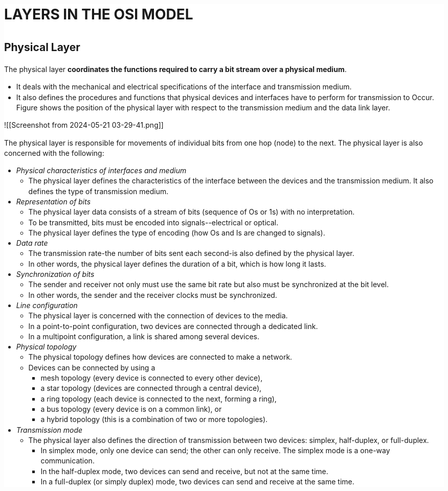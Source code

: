 # LAYERS IN THE OSI MODEL
## Physical Layer
The physical layer **coordinates the functions required to carry a bit stream over a physical medium**. 
- It deals with the mechanical and electrical specifications of the interface and transmission medium. 
- It also defines the procedures and functions that physical devices and interfaces have to perform for transmission to Occur. 
Figure shows the position of the physical layer with respect to the transmission medium and the data link layer.     

![[Screenshot from 2024-05-21 03-29-41.png]]

The physical layer is responsible for movements of individual bits from one hop (node) to the next.
The physical layer is also concerned with the following:
- *Physical characteristics of interfaces and medium* 
	- The physical layer defines the characteristics of the interface between the devices and the transmission medium. It also defines the type of transmission medium. 
- *Representation of bits* 
	- The physical layer data consists of a stream of bits (sequence of Os or 1s) with no interpretation. 
	- To be transmitted, bits must be encoded into signals--electrical or optical. 
	- The physical layer defines the type of encoding (how Os and Is are changed to signals). 
- *Data rate* 
	- The transmission rate-the number of bits sent each second-is also defined by the physical layer. 
	- In other words, the physical layer defines the duration of a bit, which is how long it lasts. 
- *Synchronization of bits* 
	- The sender and receiver not only must use the same bit rate but also must be synchronized at the bit level. 
	- In other words, the sender and the receiver clocks must be synchronized. 
- *Line configuration* 
	- The physical layer is concerned with the connection of devices to the media. 
	- In a point-to-point configuration, two devices are connected through a dedicated link. 
	- In a multipoint configuration, a link is shared among several devices. 
- *Physical topology* 
	- The physical topology defines how devices are connected to make a network. 
	- Devices can be connected by using a 
		- mesh topology (every device is connected to every other device), 
		- a star topology (devices are connected through a central device), 
		- a ring topology (each device is connected to the next, forming a ring), 
		- a bus topology (every device is on a common link), or 
		- a hybrid topology (this is a combination of two or more topologies). 
- *Transmission mode*
	- The physical layer also defines the direction of transmission between two devices: simplex, half-duplex, or full-duplex. 
		- In simplex mode, only one device can send; the other can only receive. The simplex mode is a one-way communication. 
		- In the half-duplex mode, two devices can send and receive, but not at the same time. 
		- In a full-duplex (or simply duplex) mode, two devices can send and receive at the same time.

